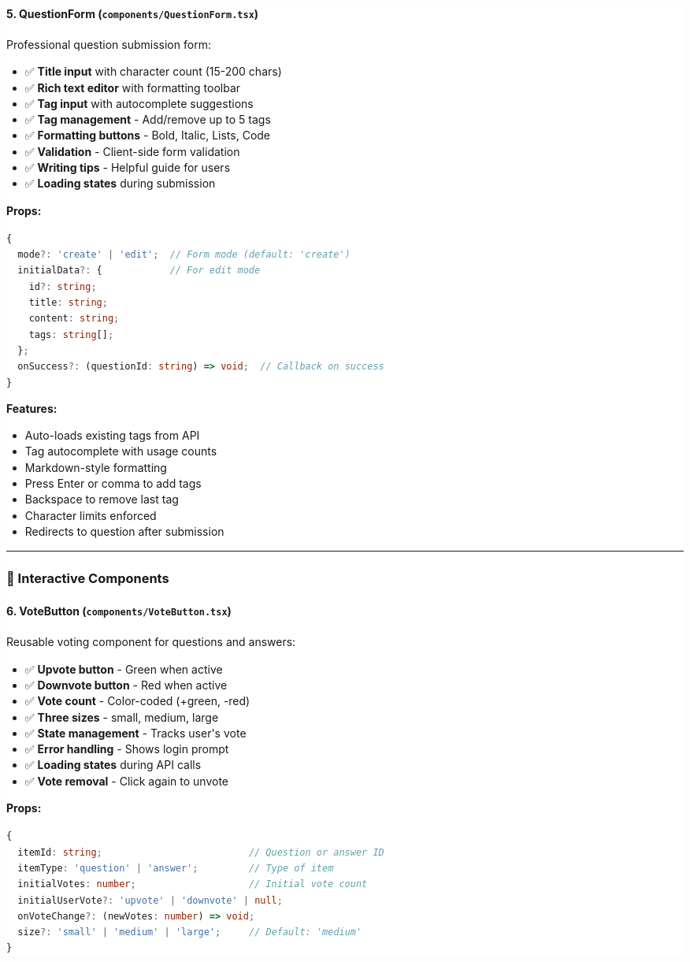 #### 5. **QuestionForm** (`components/QuestionForm.tsx`)
Professional question submission form:
- ✅ **Title input** with character count (15-200 chars)
- ✅ **Rich text editor** with formatting toolbar
- ✅ **Tag input** with autocomplete suggestions
- ✅ **Tag management** - Add/remove up to 5 tags
- ✅ **Formatting buttons** - Bold, Italic, Lists, Code
- ✅ **Validation** - Client-side form validation
- ✅ **Writing tips** - Helpful guide for users
- ✅ **Loading states** during submission

**Props:**
```typescript
{
  mode?: 'create' | 'edit';  // Form mode (default: 'create')
  initialData?: {            // For edit mode
    id?: string;
    title: string;
    content: string;
    tags: string[];
  };
  onSuccess?: (questionId: string) => void;  // Callback on success
}
```

**Features:**
- Auto-loads existing tags from API
- Tag autocomplete with usage counts
- Markdown-style formatting
- Press Enter or comma to add tags
- Backspace to remove last tag
- Character limits enforced
- Redirects to question after submission

---

### 🎯 Interactive Components

#### 6. **VoteButton** (`components/VoteButton.tsx`)
Reusable voting component for questions and answers:
- ✅ **Upvote button** - Green when active
- ✅ **Downvote button** - Red when active
- ✅ **Vote count** - Color-coded (+green, -red)
- ✅ **Three sizes** - small, medium, large
- ✅ **State management** - Tracks user's vote
- ✅ **Error handling** - Shows login prompt
- ✅ **Loading states** during API calls
- ✅ **Vote removal** - Click again to unvote

**Props:**
```typescript
{
  itemId: string;                          // Question or answer ID
  itemType: 'question' | 'answer';         // Type of item
  initialVotes: number;                    // Initial vote count
  initialUserVote?: 'upvote' | 'downvote' | null;
  onVoteChange?: (newVotes: number) => void;
  size?: 'small' | 'medium' | 'large';     // Default: 'medium'
}
```

